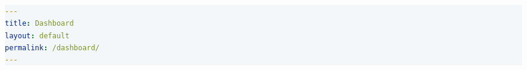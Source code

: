 ```yaml
---
title: Dashboard
layout: default
permalink: /dashboard/
---
```

<html lang="en">
<head>
  <meta charset="UTF-8" />
  <meta name="viewport" content="width=device-width, initial-scale=1.0"/>
  <title>Dashboard</title>
<style>
  body {
    font-family: Arial, sans-serif;
    background: #f4f7fa;
    margin: 0;
    padding: 0;
  }

  .dashboard-tabs {
    display: flex;
    justify-content: center;
    background: #1565c0;
    padding: 10px;
    flex-wrap: wrap;
  }

  .dashboard-tabs a {
    color: white;
    padding: 10px 20px;
    text-decoration: none;
    margin: 5px;
    border-radius: 5px;
    cursor: pointer;
    font-size: 1em;
  }

  /* Mobile-friendly tab layout - Fixed for 3 per line */
  @media (max-width: 768px) {
    .dashboard-tabs {
      padding: 8px 2px;
      gap: 2px;
    }
    
    .dashboard-tabs a {
      flex: 0 0 calc(33.333% - 4px);
      width: calc(33.333% - 4px);
      padding: 8px 4px;
      margin: 1px;
      font-size: 0.8em;
      text-align: center;
      white-space: nowrap;
      overflow: hidden;
      text-overflow: ellipsis;
      box-sizing: border-box;
    }
  }
